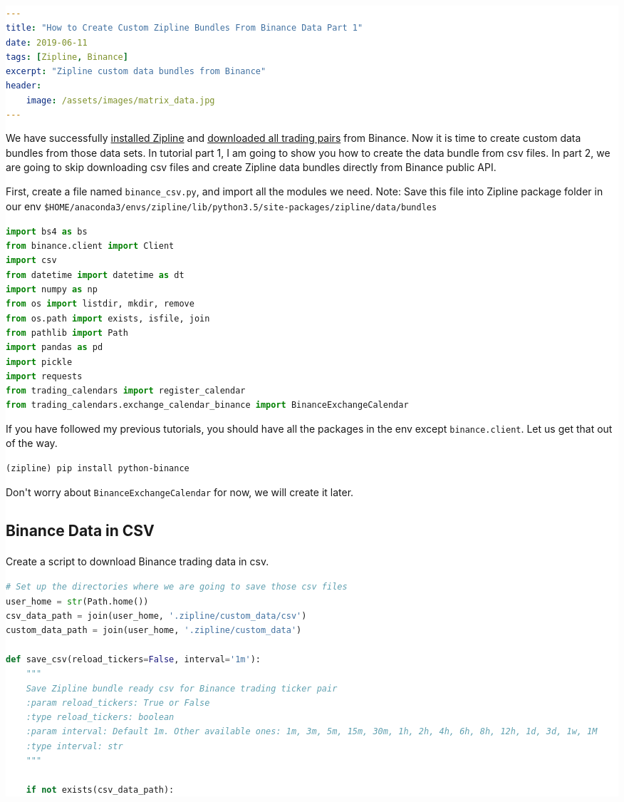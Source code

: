 ```yaml
---
title: "How to Create Custom Zipline Bundles From Binance Data Part 1"
date: 2019-06-11
tags: [Zipline, Binance]
excerpt: "Zipline custom data bundles from Binance"
header:
    image: /assets/images/matrix_data.jpg
---
```


We have successfully [installed Zipline](https://0xboz.github.io/blog/how-to-install-zipline-debian-stretch/) and [downloaded all trading pairs](https://0xboz.github.io/blog/how-to-download-binance-trading-pair-tickers/) from Binance. Now it is time to create custom data bundles from those data sets. In tutorial part 1, I am going to show you how to create the data bundle from csv files. In part 2, we are going to skip downloading csv files and create Zipline data bundles directly from Binance public API.



First, create a file named ```binance_csv.py```, and import all the modules we need.
Note: Save this file into Zipline package folder in our env ```$HOME/anaconda3/envs/zipline/lib/python3.5/site-packages/zipline/data/bundles```
```python
import bs4 as bs
from binance.client import Client
import csv
from datetime import datetime as dt
import numpy as np
from os import listdir, mkdir, remove
from os.path import exists, isfile, join
from pathlib import Path
import pandas as pd
import pickle
import requests
from trading_calendars import register_calendar
from trading_calendars.exchange_calendar_binance import BinanceExchangeCalendar
```

If you have followed my previous tutorials, you should have all the packages in the env except ```binance.client```. Let us get that out of the way. 
```
(zipline) pip install python-binance
```

Don't worry about ```BinanceExchangeCalendar``` for now, we will create it later. 


## Binance Data in CSV
Create a script to download Binance trading data in csv.
```python
# Set up the directories where we are going to save those csv files
user_home = str(Path.home())
csv_data_path = join(user_home, '.zipline/custom_data/csv')
custom_data_path = join(user_home, '.zipline/custom_data')

def save_csv(reload_tickers=False, interval='1m'):
    """
    Save Zipline bundle ready csv for Binance trading ticker pair
    :param reload_tickers: True or False
    :type reload_tickers: boolean
    :param interval: Default 1m. Other available ones: 1m, 3m, 5m, 15m, 30m, 1h, 2h, 4h, 6h, 8h, 12h, 1d, 3d, 1w, 1M
    :type interval: str
    """

    if not exists(csv_data_path):
```